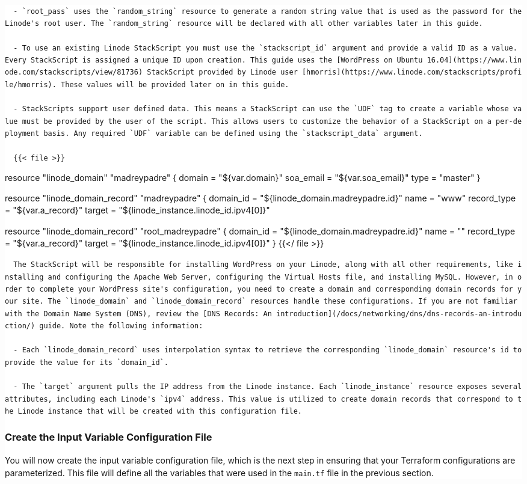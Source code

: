      - `root_pass` uses the `random_string` resource to generate a random string value that is used as the password for the Linode's root user. The `random_string` resource will be declared with all other variables later in this guide.

      - To use an existing Linode StackScript you must use the `stackscript_id` argument and provide a valid ID as a value. Every StackScript is assigned a unique ID upon creation. This guide uses the [WordPress on Ubuntu 16.04](https://www.linode.com/stackscripts/view/81736) StackScript provided by Linode user [hmorris](https://www.linode.com/stackscripts/profile/hmorris). These values will be provided later on in this guide.

      - StackScripts support user defined data. This means a StackScript can use the `UDF` tag to create a variable whose value must be provided by the user of the script. This allows users to customize the behavior of a StackScript on a per-deployment basis. Any required `UDF` variable can be defined using the `stackscript_data` argument.

      {{< file >}}
resource "linode_domain" "madreypadre" {
    domain = "${var.domain}"
    soa_email = "${var.soa_email}"
    type = "master"
 }

resource "linode_domain_record" "madreypadre" {
     domain_id = "${linode_domain.madreypadre.id}"
     name = "www"
     record_type = "${var.a_record}"
     target = "${linode_instance.linode_id.ipv4[0]}"

resource "linode_domain_record" "root_madreypadre" {
     domain_id = "${linode_domain.madreypadre.id}"
     name = ""
     record_type = "${var.a_record}"
     target = "${linode_instance.linode_id.ipv4[0]}"
}
      {{</ file >}}

      The StackScript will be responsible for installing WordPress on your Linode, along with all other requirements, like installing and configuring the Apache Web Server, configuring the Virtual Hosts file, and installing MySQL. However, in order to complete your WordPress site's configuration, you need to create a domain and corresponding domain records for your site. The `linode_domain` and `linode_domain_record` resources handle these configurations. If you are not familiar with the Domain Name System (DNS), review the [DNS Records: An introduction](/docs/networking/dns/dns-records-an-introduction/) guide. Note the following information:

      - Each `linode_domain_record` uses interpolation syntax to retrieve the corresponding `linode_domain` resource's id to provide the value for its `domain_id`.

      - The `target` argument pulls the IP address from the Linode instance. Each `linode_instance` resource exposes several attributes, including each Linode's `ipv4` address. This value is utilized to create domain records that correspond to the Linode instance that will be created with this configuration file.

### Create the Input Variable Configuration File

You will now create the input variable configuration file, which is the next step in ensuring that your Terraform configurations are parameterized. This file will define all the variables that were used in the `main.tf` file in the previous section.
